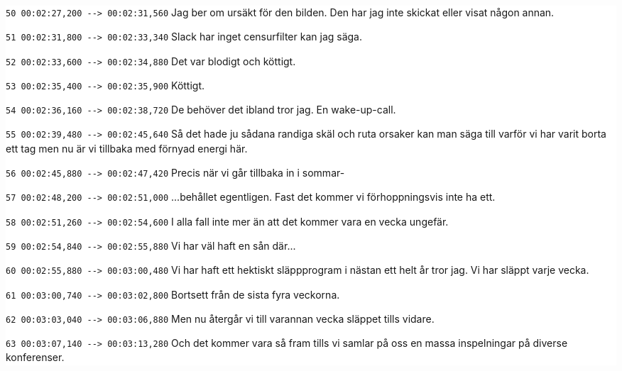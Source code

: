 

`50 00:02:27,200 --> 00:02:31,560`
Jag ber om ursäkt för den bilden. Den har jag inte skickat eller visat någon annan.



`51 00:02:31,800 --> 00:02:33,340`
Slack har inget censurfilter kan jag säga.



`52 00:02:33,600 --> 00:02:34,880`
Det var blodigt och köttigt.



`53 00:02:35,400 --> 00:02:35,900`
Köttigt.



`54 00:02:36,160 --> 00:02:38,720`
De behöver det ibland tror jag. En wake-up-call.



`55 00:02:39,480 --> 00:02:45,640`
Så det hade ju sådana randiga skäl och ruta orsaker kan man säga till varför vi har varit borta ett tag men nu är vi tillbaka med förnyad energi här.



`56 00:02:45,880 --> 00:02:47,420`
Precis när vi går tillbaka in i sommar-



`57 00:02:48,200 --> 00:02:51,000`
\...behållet egentligen. Fast det kommer vi förhoppningsvis inte ha ett.



`58 00:02:51,260 --> 00:02:54,600`
I alla fall inte mer än att det kommer vara en vecka ungefär.



`59 00:02:54,840 --> 00:02:55,880`
Vi har väl haft en sån där...



`60 00:02:55,880 --> 00:03:00,480`
Vi har haft ett hektiskt släppprogram i nästan ett helt år tror jag. Vi har släppt varje vecka.



`61 00:03:00,740 --> 00:03:02,800`
Bortsett från de sista fyra veckorna.



`62 00:03:03,040 --> 00:03:06,880`
Men nu återgår vi till varannan vecka släppet tills vidare.



`63 00:03:07,140 --> 00:03:13,280`
Och det kommer vara så fram tills vi samlar på oss en massa inspelningar på diverse konferenser.
